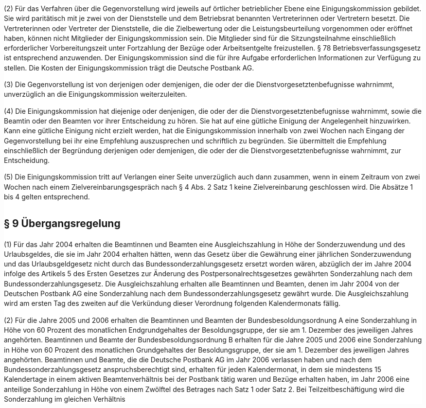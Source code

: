 (2) Für das Verfahren über die Gegenvorstellung wird jeweils auf
örtlicher betrieblicher Ebene eine Einigungskommission gebildet. Sie
wird paritätisch mit je zwei von der Dienststelle und dem Betriebsrat
benannten Vertreterinnen oder Vertretern besetzt. Die Vertreterinnen
oder Vertreter der Dienststelle, die die Zielbewertung oder die
Leistungsbeurteilung vorgenommen oder eröffnet haben, können nicht
Mitglieder der Einigungskommission sein. Die Mitglieder sind für die
Sitzungsteilnahme einschließlich erforderlicher Vorbereitungszeit
unter Fortzahlung der Bezüge oder Arbeitsentgelte freizustellen. § 78
Betriebsverfassungsgesetz ist entsprechend anzuwenden. Der
Einigungskommission sind die für ihre Aufgabe erforderlichen
Informationen zur Verfügung zu stellen. Die Kosten der
Einigungskommission trägt die Deutsche Postbank AG.

(3) Die Gegenvorstellung ist von derjenigen oder demjenigen, die oder
der die Dienstvorgesetztenbefugnisse wahrnimmt, unverzüglich an die
Einigungskommission weiterzuleiten.

(4) Die Einigungskommission hat diejenige oder denjenigen, die oder
der die Dienstvorgesetztenbefugnisse wahrnimmt, sowie die Beamtin oder
den Beamten vor ihrer Entscheidung zu hören. Sie hat auf eine gütliche
Einigung der Angelegenheit hinzuwirken. Kann eine gütliche Einigung
nicht erzielt werden, hat die Einigungskommission innerhalb von zwei
Wochen nach Eingang der Gegenvorstellung bei ihr eine Empfehlung
auszusprechen und schriftlich zu begründen. Sie übermittelt die
Empfehlung einschließlich der Begründung derjenigen oder demjenigen,
die oder der die Dienstvorgesetztenbefugnisse wahrnimmt, zur
Entscheidung.

(5) Die Einigungskommission tritt auf Verlangen einer Seite
unverzüglich auch dann zusammen, wenn in einem Zeitraum von zwei
Wochen nach einem Zielvereinbarungsgespräch nach § 4 Abs. 2 Satz 1
keine Zielvereinbarung geschlossen wird. Die Absätze 1 bis 4 gelten
entsprechend.


## § 9 Übergangsregelung

(1) Für das Jahr 2004 erhalten die Beamtinnen und Beamten eine
Ausgleichszahlung in Höhe der Sonderzuwendung und des Urlaubsgeldes,
die sie im Jahr 2004 erhalten hätten, wenn das Gesetz über die
Gewährung einer jährlichen Sonderzuwendung und das Urlaubsgeldgesetz
nicht durch das Bundessonderzahlungsgesetz ersetzt worden wären,
abzüglich der im Jahre 2004 infolge des Artikels 5 des Ersten Gesetzes
zur Änderung des Postpersonalrechtsgesetzes gewährten Sonderzahlung
nach dem Bundessonderzahlungsgesetz. Die Ausgleichszahlung erhalten
alle Beamtinnen und Beamten, denen im Jahr 2004 von der Deutschen
Postbank AG eine Sonderzahlung nach dem Bundessonderzahlungsgesetz
gewährt wurde. Die Ausgleichszahlung wird am ersten Tag des zweiten
auf die Verkündung dieser Verordnung folgenden Kalendermonats fällig.

(2) Für die Jahre 2005 und 2006 erhalten die Beamtinnen und Beamten
der Bundesbesoldungsordnung A eine Sonderzahlung in Höhe von 60
Prozent des monatlichen Endgrundgehaltes der Besoldungsgruppe, der sie
am 1. Dezember des jeweiligen Jahres angehörten. Beamtinnen und Beamte
der Bundesbesoldungsordnung B erhalten für die Jahre 2005 und 2006
eine Sonderzahlung in Höhe von 60 Prozent des monatlichen
Grundgehaltes der Besoldungsgruppe, der sie am 1. Dezember des
jeweiligen Jahres angehörten. Beamtinnen und Beamte, die die Deutsche
Postbank AG im Jahr 2006 verlassen haben und nach dem
Bundessonderzahlungsgesetz anspruchsberechtigt sind, erhalten für
jeden Kalendermonat, in dem sie mindestens 15 Kalendertage in einem
aktiven Beamtenverhältnis bei der Postbank tätig waren und Bezüge
erhalten haben, im Jahr 2006 eine anteilige Sonderzahlung in Höhe von
einem Zwölftel des Betrages nach Satz 1 oder Satz 2. Bei
Teilzeitbeschäftigung wird die Sonderzahlung im gleichen Verhältnis